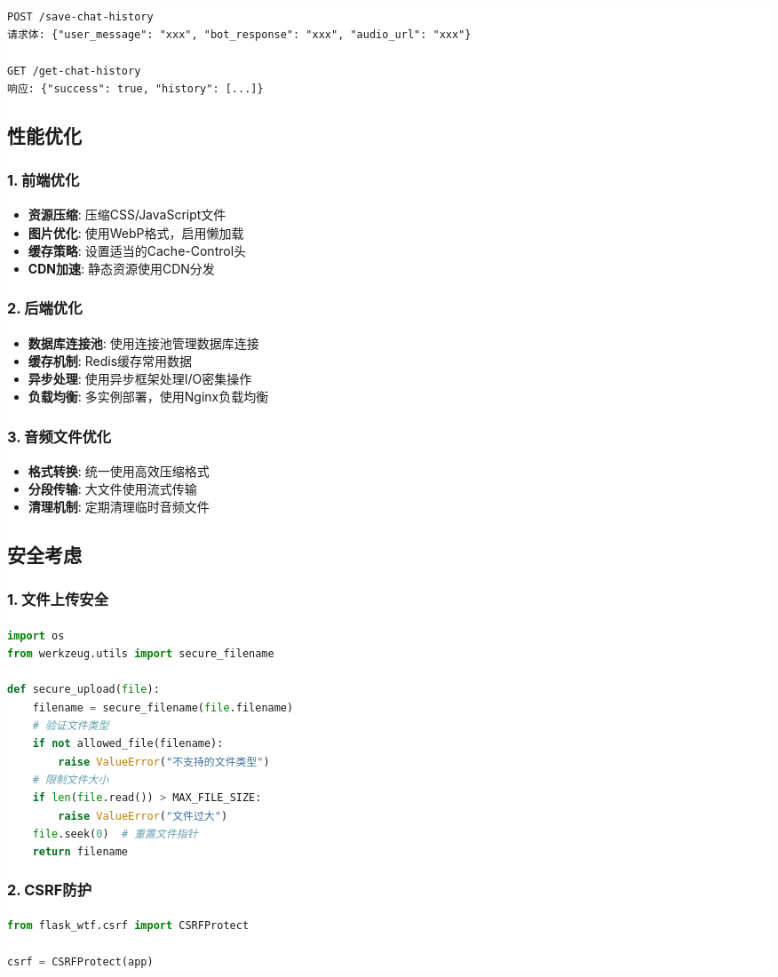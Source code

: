 ```
POST /save-chat-history
请求体: {"user_message": "xxx", "bot_response": "xxx", "audio_url": "xxx"}

GET /get-chat-history
响应: {"success": true, "history": [...]}
```

## 性能优化

### 1. 前端优化
- **资源压缩**: 压缩CSS/JavaScript文件
- **图片优化**: 使用WebP格式，启用懒加载
- **缓存策略**: 设置适当的Cache-Control头
- **CDN加速**: 静态资源使用CDN分发

### 2. 后端优化
- **数据库连接池**: 使用连接池管理数据库连接
- **缓存机制**: Redis缓存常用数据
- **异步处理**: 使用异步框架处理I/O密集操作
- **负载均衡**: 多实例部署，使用Nginx负载均衡

### 3. 音频文件优化
- **格式转换**: 统一使用高效压缩格式
- **分段传输**: 大文件使用流式传输
- **清理机制**: 定期清理临时音频文件

## 安全考虑

### 1. 文件上传安全
```python
import os
from werkzeug.utils import secure_filename

def secure_upload(file):
    filename = secure_filename(file.filename)
    # 验证文件类型
    if not allowed_file(filename):
        raise ValueError("不支持的文件类型")
    # 限制文件大小
    if len(file.read()) > MAX_FILE_SIZE:
        raise ValueError("文件过大")
    file.seek(0)  # 重置文件指针
    return filename
```

### 2. CSRF防护
```python
from flask_wtf.csrf import CSRFProtect

csrf = CSRFProtect(app)
```
